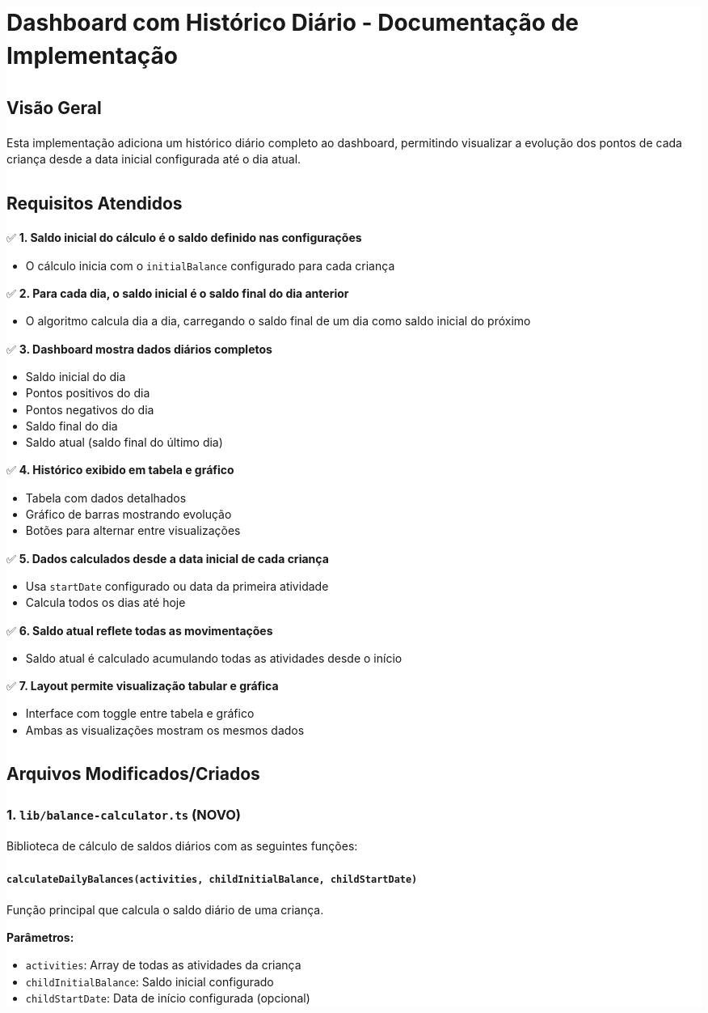# Dashboard com Histórico Diário - Documentação de Implementação

## Visão Geral

Esta implementação adiciona um histórico diário completo ao dashboard, permitindo visualizar a evolução dos pontos de cada criança desde a data inicial configurada até o dia atual.

## Requisitos Atendidos

✅ **1. Saldo inicial do cálculo é o saldo definido nas configurações**
   - O cálculo inicia com o `initialBalance` configurado para cada criança

✅ **2. Para cada dia, o saldo inicial é o saldo final do dia anterior**
   - O algoritmo calcula dia a dia, carregando o saldo final de um dia como saldo inicial do próximo

✅ **3. Dashboard mostra dados diários completos**
   - Saldo inicial do dia
   - Pontos positivos do dia
   - Pontos negativos do dia  
   - Saldo final do dia
   - Saldo atual (saldo final do último dia)

✅ **4. Histórico exibido em tabela e gráfico**
   - Tabela com dados detalhados
   - Gráfico de barras mostrando evolução
   - Botões para alternar entre visualizações

✅ **5. Dados calculados desde a data inicial de cada criança**
   - Usa `startDate` configurado ou data da primeira atividade
   - Calcula todos os dias até hoje

✅ **6. Saldo atual reflete todas as movimentações**
   - Saldo atual é calculado acumulando todas as atividades desde o início

✅ **7. Layout permite visualização tabular e gráfica**
   - Interface com toggle entre tabela e gráfico
   - Ambas as visualizações mostram os mesmos dados

## Arquivos Modificados/Criados

### 1. `lib/balance-calculator.ts` (NOVO)
Biblioteca de cálculo de saldos diários com as seguintes funções:

#### `calculateDailyBalances(activities, childInitialBalance, childStartDate)`
Função principal que calcula o saldo diário de uma criança.

**Parâmetros:**
- `activities`: Array de todas as atividades da criança
- `childInitialBalance`: Saldo inicial configurado
- `childStartDate`: Data de início configurada (opcional)
